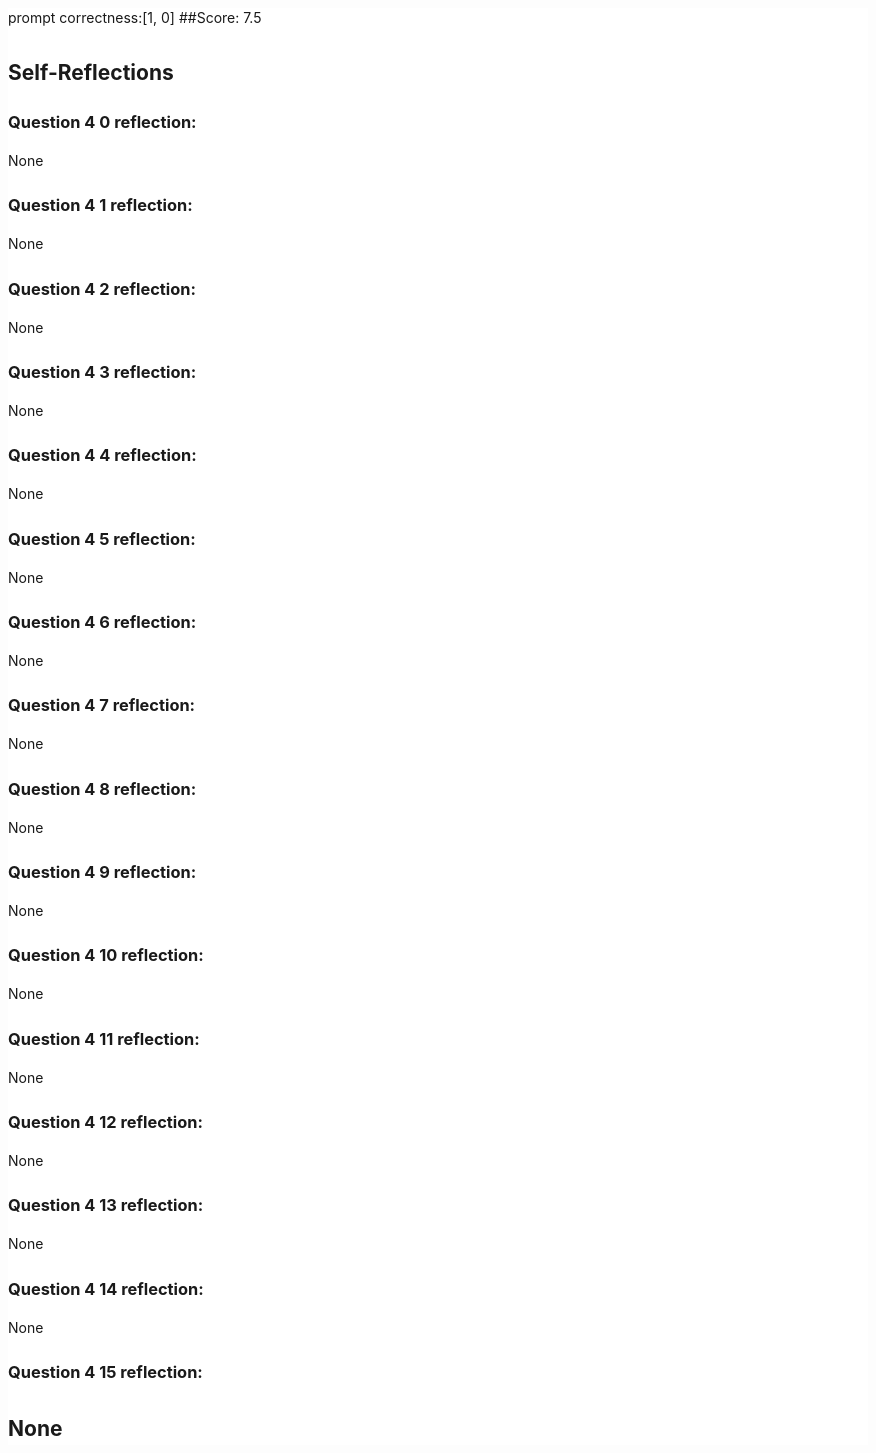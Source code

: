 prompt correctness:[1, 0]
##Score: 7.5

## Self-Reflections

### Question 4 0 reflection:
None
### Question 4 1 reflection:
None
### Question 4 2 reflection:
None
### Question 4 3 reflection:
None
### Question 4 4 reflection:
None
### Question 4 5 reflection:
None
### Question 4 6 reflection:
None
### Question 4 7 reflection:
None
### Question 4 8 reflection:
None
### Question 4 9 reflection:
None
### Question 4 10 reflection:
None
### Question 4 11 reflection:
None
### Question 4 12 reflection:
None
### Question 4 13 reflection:
None
### Question 4 14 reflection:
None
### Question 4 15 reflection:
None
---
